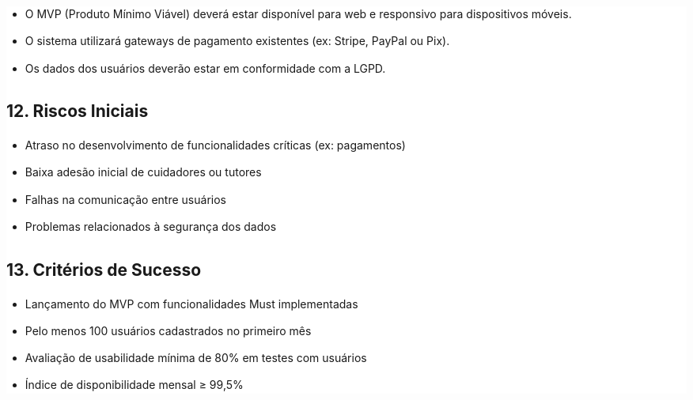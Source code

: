 * O MVP (Produto Mínimo Viável) deverá estar disponível para web e responsivo para dispositivos móveis.

* O sistema utilizará gateways de pagamento existentes (ex: Stripe, PayPal ou Pix).

* Os dados dos usuários deverão estar em conformidade com a LGPD.

## 12. Riscos Iniciais
* Atraso no desenvolvimento de funcionalidades críticas (ex: pagamentos)

* Baixa adesão inicial de cuidadores ou tutores

* Falhas na comunicação entre usuários

* Problemas relacionados à segurança dos dados

## 13. Critérios de Sucesso
* Lançamento do MVP com funcionalidades Must implementadas

* Pelo menos 100 usuários cadastrados no primeiro mês

* Avaliação de usabilidade mínima de 80% em testes com usuários

* Índice de disponibilidade mensal ≥ 99,5%

